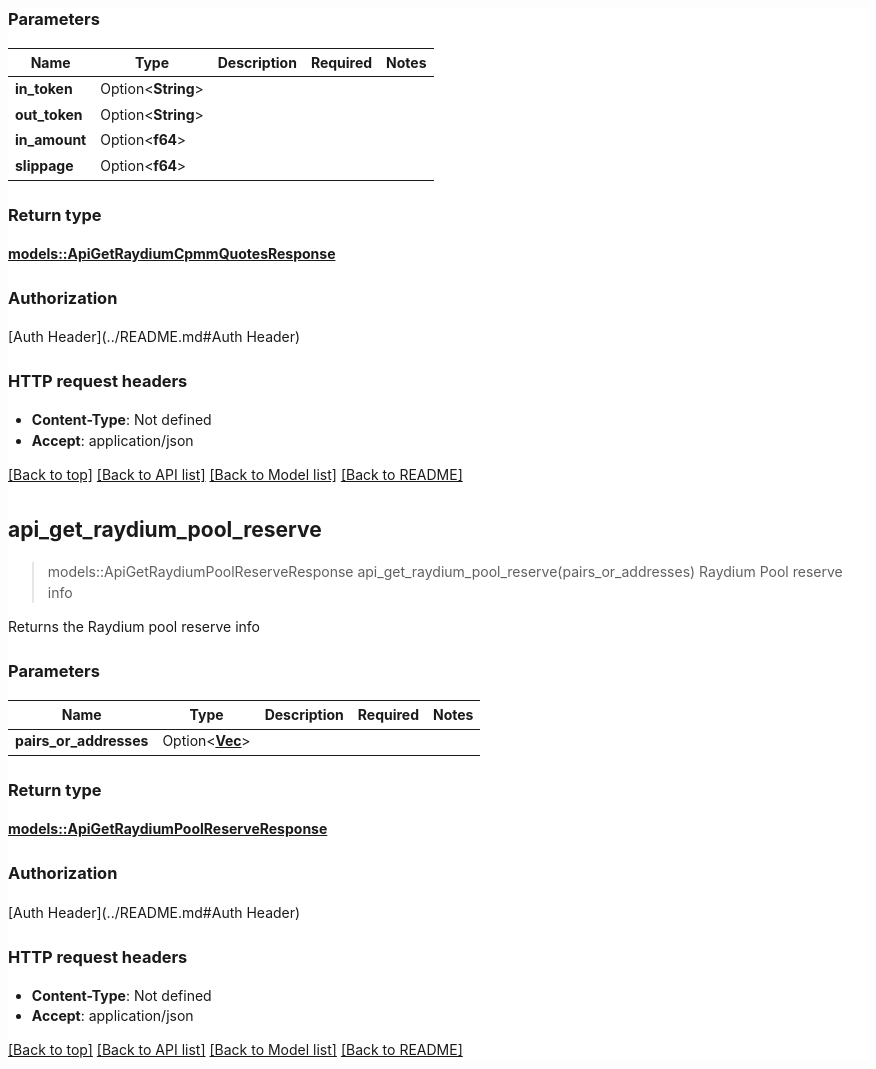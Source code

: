 ### Parameters


Name | Type | Description  | Required | Notes
------------- | ------------- | ------------- | ------------- | -------------
**in_token** | Option<**String**> |  |  |
**out_token** | Option<**String**> |  |  |
**in_amount** | Option<**f64**> |  |  |
**slippage** | Option<**f64**> |  |  |

### Return type

[**models::ApiGetRaydiumCpmmQuotesResponse**](apiGetRaydiumCPMMQuotesResponse.md)

### Authorization

[Auth Header](../README.md#Auth Header)

### HTTP request headers

- **Content-Type**: Not defined
- **Accept**: application/json

[[Back to top]](#) [[Back to API list]](../README.md#documentation-for-api-endpoints) [[Back to Model list]](../README.md#documentation-for-models) [[Back to README]](../README.md)


## api_get_raydium_pool_reserve

> models::ApiGetRaydiumPoolReserveResponse api_get_raydium_pool_reserve(pairs_or_addresses)
Raydium Pool reserve info

Returns the Raydium pool reserve info

### Parameters


Name | Type | Description  | Required | Notes
------------- | ------------- | ------------- | ------------- | -------------
**pairs_or_addresses** | Option<[**Vec<String>**](String.md)> |  |  |

### Return type

[**models::ApiGetRaydiumPoolReserveResponse**](apiGetRaydiumPoolReserveResponse.md)

### Authorization

[Auth Header](../README.md#Auth Header)

### HTTP request headers

- **Content-Type**: Not defined
- **Accept**: application/json

[[Back to top]](#) [[Back to API list]](../README.md#documentation-for-api-endpoints) [[Back to Model list]](../README.md#documentation-for-models) [[Back to README]](../README.md)
